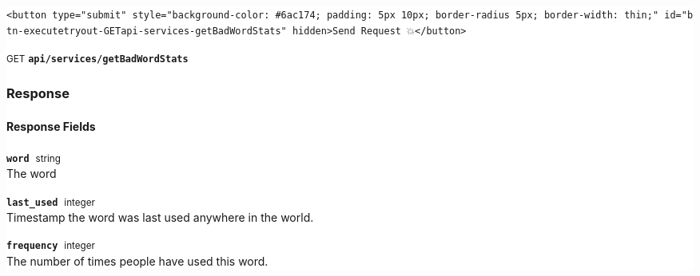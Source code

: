     <button type="submit" style="background-color: #6ac174; padding: 5px 10px; border-radius 5px; border-width: thin;" id="btn-executetryout-GETapi-services-getBadWordStats" hidden>Send Request 💥</button>
</h3>
<p>
<small class="badge badge-green">GET</small>
 <b><code>api/services/getBadWordStats</code></b>
</p>
</form>

### Response
<h4 class="fancy-heading-panel"><b>Response Fields</b></h4>
<p>
<b><code>word</code></b>&nbsp;&nbsp;<small>string</small>  &nbsp;
<br>
The word</p>
<p>
<b><code>last_used</code></b>&nbsp;&nbsp;<small>integer</small>  &nbsp;
<br>
Timestamp the word was last used anywhere in the world.</p>
<p>
<b><code>frequency</code></b>&nbsp;&nbsp;<small>integer</small>  &nbsp;
<br>
The number of times people have used this word.</p>


